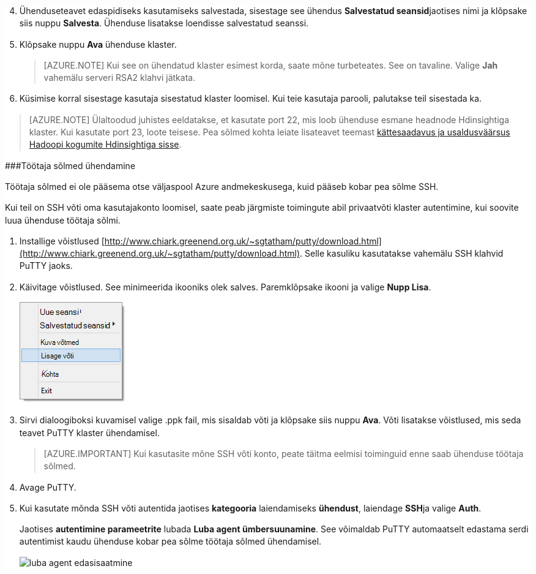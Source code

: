 4. Ühenduseteavet edaspidiseks kasutamiseks salvestada, sisestage see ühendus **Salvestatud seansid**jaotises nimi ja klõpsake siis nuppu **Salvesta**. Ühenduse lisatakse loendisse salvestatud seanssi.

5. Klõpsake nuppu **Ava** ühenduse klaster.

    > [AZURE.NOTE] Kui see on ühendatud klaster esimest korda, saate mõne turbeteates. See on tavaline. Valige **Jah** vahemälu serveri RSA2 klahvi jätkata.

6. Küsimise korral sisestage kasutaja sisestatud klaster loomisel. Kui teie kasutaja parooli, palutakse teil sisestada ka.

> [AZURE.NOTE] Ülaltoodud juhistes eeldatakse, et kasutate port 22, mis loob ühenduse esmane headnode Hdinsightiga klaster. Kui kasutate port 23, loote teisese. Pea sõlmed kohta leiate lisateavet teemast [kättesaadavus ja usaldusväärsus Hadoopi kogumite Hdinsightiga sisse](hdinsight-high-availability-linux.md).

###<a name="connect-to-worker-nodes"></a>Töötaja sõlmed ühendamine

Töötaja sõlmed ei ole pääsema otse väljaspool Azure andmekeskusega, kuid pääseb kobar pea sõlme SSH.

Kui teil on SSH võti oma kasutajakonto loomisel, saate peab järgmiste toimingute abil privaatvõti klaster autentimine, kui soovite luua ühenduse töötaja sõlmi.

1. Installige võistlused [http://www.chiark.greenend.org.uk/~sgtatham/putty/download.html](http://www.chiark.greenend.org.uk/~sgtatham/putty/download.html). Selle kasuliku kasutatakse vahemälu SSH klahvid PuTTY jaoks.

2. Käivitage võistlused. See minimeerida ikooniks olek salves. Paremklõpsake ikooni ja valige **Nupp Lisa**.

    ![klahv lisamine](./media/hdinsight-hadoop-linux-use-ssh-windows/addkey.png)

3. Sirvi dialoogiboksi kuvamisel valige .ppk fail, mis sisaldab võti ja klõpsake siis nuppu **Ava**. Võti lisatakse võistlused, mis seda teavet PuTTY klaster ühendamisel.

    > [AZURE.IMPORTANT] Kui kasutasite mõne SSH võti konto, peate täitma eelmisi toiminguid enne saab ühenduse töötaja sõlmed.

4. Avage PuTTY.

5. Kui kasutate mõnda SSH võti autentida jaotises **kategooria** laiendamiseks **ühendust**, laiendage **SSH**ja valige **Auth**.

    Jaotises **autentimine parameetrite** lubada **Luba agent ümbersuunamine**. See võimaldab PuTTY automaatselt edastama serdi autentimist kaudu ühenduse kobar pea sõlme töötaja sõlmed ühendamisel.

    ![luba agent edasisaatmine](./media/hdinsight-hadoop-linux-use-ssh-windows/allowforwarding.png)


[preview-portal]: https://portal.azure.com/